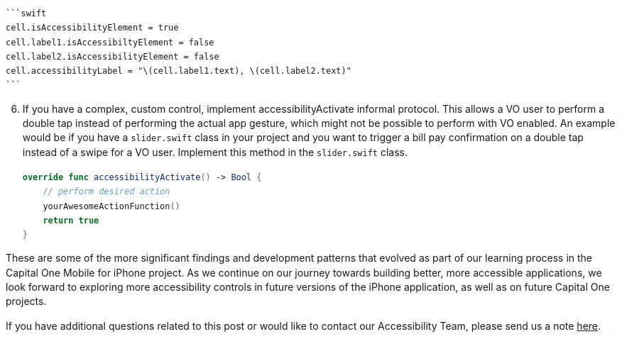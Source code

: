 	```swift
	cell.isAccessibilityElement = true
	cell.label1.isAccessibiltyElement = false
	cell.label2.isAccessibilityElement = false
	cell.accessibilityLabel = "\(cell.label1.text), \(cell.label2.text)"
	```

6. If you have a complex, custom control, implement accessibilityActivate informal protocol. This allows a VO user to perform a double tap instead of performing the actual app gesture, which might not be possible to perform with VO enabled. An example would be if you have a `slider.swift` class in your project and you want to trigger a bill pay confirmation on a double tap instead of a swipe for a VO user. Implement this method in the `slider.swift` class.

	```swift
	override func accessibilityActivate() -> Bool {
		// perform desired action
		yourAwesomeActionFunction()
		return true
	}
	```

These are some of the more significant findings and development patterns that evolved as part of our learning process in the Capital One Mobile for iPhone project. As we continue on our journey towards building better, more accessible applications, we look forward to exploring more accessibility controls in future versions of the iPhone application, as well as on future Capital One projects.

If you have additional questions related to this post or would like to contact our Accessibility Team, please send us a note [here](https://www.capitalone.com/legal/contact-accessibility/?Log=1&EventType=Link&ComponentType=T&LOB=MTS%3A%3ALCTMMQC4S&PageName=Accessibility+at+Capital+One&PortletLocation=4%3B16-col%3B2-2-1-1&ComponentName=capital-one-accessibility-contact-form-rev%3B15&ContentElement=1%3BContact+Us%3Cspan+class%3D%22icon-chevron%22%3E%3C%2Fspan%3E&TargetLob=MTS%3A%3ALCTMJBE8Z&TargetPageName=Contact+Capital+One+Accessibility&referer=https%3A%2F%2Fwww.capitalone.com%2Fabout%2Faccessibility-commitment).